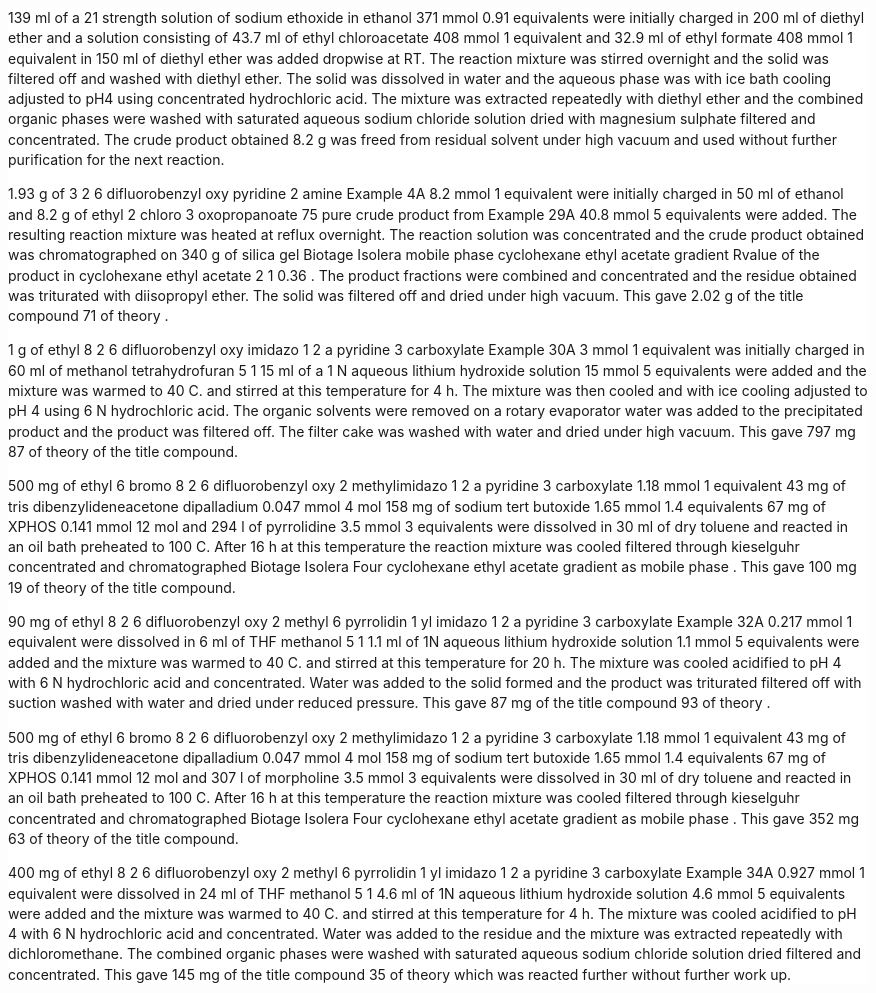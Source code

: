 139 ml of a 21 strength solution of sodium ethoxide in ethanol 371 mmol 0.91 equivalents were initially charged in 200 ml of diethyl ether and a solution consisting of 43.7 ml of ethyl chloroacetate 408 mmol 1 equivalent and 32.9 ml of ethyl formate 408 mmol 1 equivalent in 150 ml of diethyl ether was added dropwise at RT. The reaction mixture was stirred overnight and the solid was filtered off and washed with diethyl ether. The solid was dissolved in water and the aqueous phase was with ice bath cooling adjusted to pH4 using concentrated hydrochloric acid. The mixture was extracted repeatedly with diethyl ether and the combined organic phases were washed with saturated aqueous sodium chloride solution dried with magnesium sulphate filtered and concentrated. The crude product obtained 8.2 g was freed from residual solvent under high vacuum and used without further purification for the next reaction.

1.93 g of 3 2 6 difluorobenzyl oxy pyridine 2 amine Example 4A 8.2 mmol 1 equivalent were initially charged in 50 ml of ethanol and 8.2 g of ethyl 2 chloro 3 oxopropanoate 75 pure crude product from Example 29A 40.8 mmol 5 equivalents were added. The resulting reaction mixture was heated at reflux overnight. The reaction solution was concentrated and the crude product obtained was chromatographed on 340 g of silica gel Biotage Isolera mobile phase cyclohexane ethyl acetate gradient Rvalue of the product in cyclohexane ethyl acetate 2 1 0.36 . The product fractions were combined and concentrated and the residue obtained was triturated with diisopropyl ether. The solid was filtered off and dried under high vacuum. This gave 2.02 g of the title compound 71 of theory .

1 g of ethyl 8 2 6 difluorobenzyl oxy imidazo 1 2 a pyridine 3 carboxylate Example 30A 3 mmol 1 equivalent was initially charged in 60 ml of methanol tetrahydrofuran 5 1 15 ml of a 1 N aqueous lithium hydroxide solution 15 mmol 5 equivalents were added and the mixture was warmed to 40 C. and stirred at this temperature for 4 h. The mixture was then cooled and with ice cooling adjusted to pH 4 using 6 N hydrochloric acid. The organic solvents were removed on a rotary evaporator water was added to the precipitated product and the product was filtered off. The filter cake was washed with water and dried under high vacuum. This gave 797 mg 87 of theory of the title compound.

500 mg of ethyl 6 bromo 8 2 6 difluorobenzyl oxy 2 methylimidazo 1 2 a pyridine 3 carboxylate 1.18 mmol 1 equivalent 43 mg of tris dibenzylideneacetone dipalladium 0.047 mmol 4 mol 158 mg of sodium tert butoxide 1.65 mmol 1.4 equivalents 67 mg of XPHOS 0.141 mmol 12 mol and 294 l of pyrrolidine 3.5 mmol 3 equivalents were dissolved in 30 ml of dry toluene and reacted in an oil bath preheated to 100 C. After 16 h at this temperature the reaction mixture was cooled filtered through kieselguhr concentrated and chromatographed Biotage Isolera Four cyclohexane ethyl acetate gradient as mobile phase . This gave 100 mg 19 of theory of the title compound.

90 mg of ethyl 8 2 6 difluorobenzyl oxy 2 methyl 6 pyrrolidin 1 yl imidazo 1 2 a pyridine 3 carboxylate Example 32A 0.217 mmol 1 equivalent were dissolved in 6 ml of THF methanol 5 1 1.1 ml of 1N aqueous lithium hydroxide solution 1.1 mmol 5 equivalents were added and the mixture was warmed to 40 C. and stirred at this temperature for 20 h. The mixture was cooled acidified to pH 4 with 6 N hydrochloric acid and concentrated. Water was added to the solid formed and the product was triturated filtered off with suction washed with water and dried under reduced pressure. This gave 87 mg of the title compound 93 of theory .

500 mg of ethyl 6 bromo 8 2 6 difluorobenzyl oxy 2 methylimidazo 1 2 a pyridine 3 carboxylate 1.18 mmol 1 equivalent 43 mg of tris dibenzylideneacetone dipalladium 0.047 mmol 4 mol 158 mg of sodium tert butoxide 1.65 mmol 1.4 equivalents 67 mg of XPHOS 0.141 mmol 12 mol and 307 l of morpholine 3.5 mmol 3 equivalents were dissolved in 30 ml of dry toluene and reacted in an oil bath preheated to 100 C. After 16 h at this temperature the reaction mixture was cooled filtered through kieselguhr concentrated and chromatographed Biotage Isolera Four cyclohexane ethyl acetate gradient as mobile phase . This gave 352 mg 63 of theory of the title compound.

400 mg of ethyl 8 2 6 difluorobenzyl oxy 2 methyl 6 pyrrolidin 1 yl imidazo 1 2 a pyridine 3 carboxylate Example 34A 0.927 mmol 1 equivalent were dissolved in 24 ml of THF methanol 5 1 4.6 ml of 1N aqueous lithium hydroxide solution 4.6 mmol 5 equivalents were added and the mixture was warmed to 40 C. and stirred at this temperature for 4 h. The mixture was cooled acidified to pH 4 with 6 N hydrochloric acid and concentrated. Water was added to the residue and the mixture was extracted repeatedly with dichloromethane. The combined organic phases were washed with saturated aqueous sodium chloride solution dried filtered and concentrated. This gave 145 mg of the title compound 35 of theory which was reacted further without further work up.
